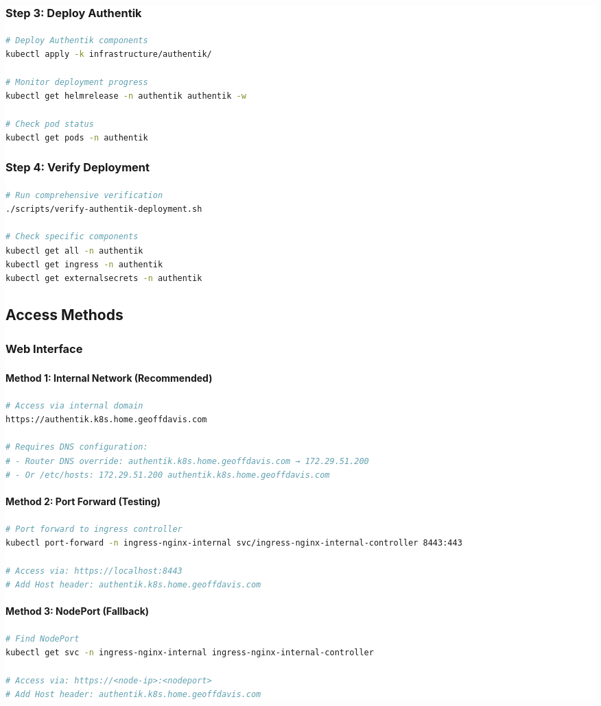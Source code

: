 ### Step 3: Deploy Authentik

```bash
# Deploy Authentik components
kubectl apply -k infrastructure/authentik/

# Monitor deployment progress
kubectl get helmrelease -n authentik authentik -w

# Check pod status
kubectl get pods -n authentik
```

### Step 4: Verify Deployment

```bash
# Run comprehensive verification
./scripts/verify-authentik-deployment.sh

# Check specific components
kubectl get all -n authentik
kubectl get ingress -n authentik
kubectl get externalsecrets -n authentik
```

## Access Methods

### Web Interface

#### Method 1: Internal Network (Recommended)

```bash
# Access via internal domain
https://authentik.k8s.home.geoffdavis.com

# Requires DNS configuration:
# - Router DNS override: authentik.k8s.home.geoffdavis.com → 172.29.51.200
# - Or /etc/hosts: 172.29.51.200 authentik.k8s.home.geoffdavis.com
```

#### Method 2: Port Forward (Testing)

```bash
# Port forward to ingress controller
kubectl port-forward -n ingress-nginx-internal svc/ingress-nginx-internal-controller 8443:443

# Access via: https://localhost:8443
# Add Host header: authentik.k8s.home.geoffdavis.com
```

#### Method 3: NodePort (Fallback)

```bash
# Find NodePort
kubectl get svc -n ingress-nginx-internal ingress-nginx-internal-controller

# Access via: https://<node-ip>:<nodeport>
# Add Host header: authentik.k8s.home.geoffdavis.com
```

